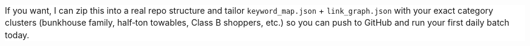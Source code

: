 
If you want, I can zip this into a real repo structure and tailor `keyword_map.json` + `link_graph.json` with your exact category clusters (bunkhouse family, half‑ton towables, Class B shoppers, etc.) so you can push to GitHub and run your first daily batch today.

[1]: https://openai.github.io/openai-agents-js/guides/troubleshooting/?utm_source=chatgpt.com "Troubleshooting | OpenAI Agents SDK"
[2]: https://openai.github.io/openai-agents-js/guides/agents/?utm_source=chatgpt.com "Agents | OpenAI Agents SDK"
[3]: https://openai.github.io/openai-agents-js/guides/results/?utm_source=chatgpt.com "Results | OpenAI Agents SDK"
[4]: https://openai.github.io/openai-agents-js/guides/tools/?utm_source=chatgpt.com "Tools | OpenAI Agents SDK"
[5]: https://www.npmjs.com/package/%40openai/agents?utm_source=chatgpt.com "@openai/agents - npm"
[6]: https://github.com/openai/openai-agents-js/releases?utm_source=chatgpt.com "Releases: openai/openai-agents-js - GitHub"
